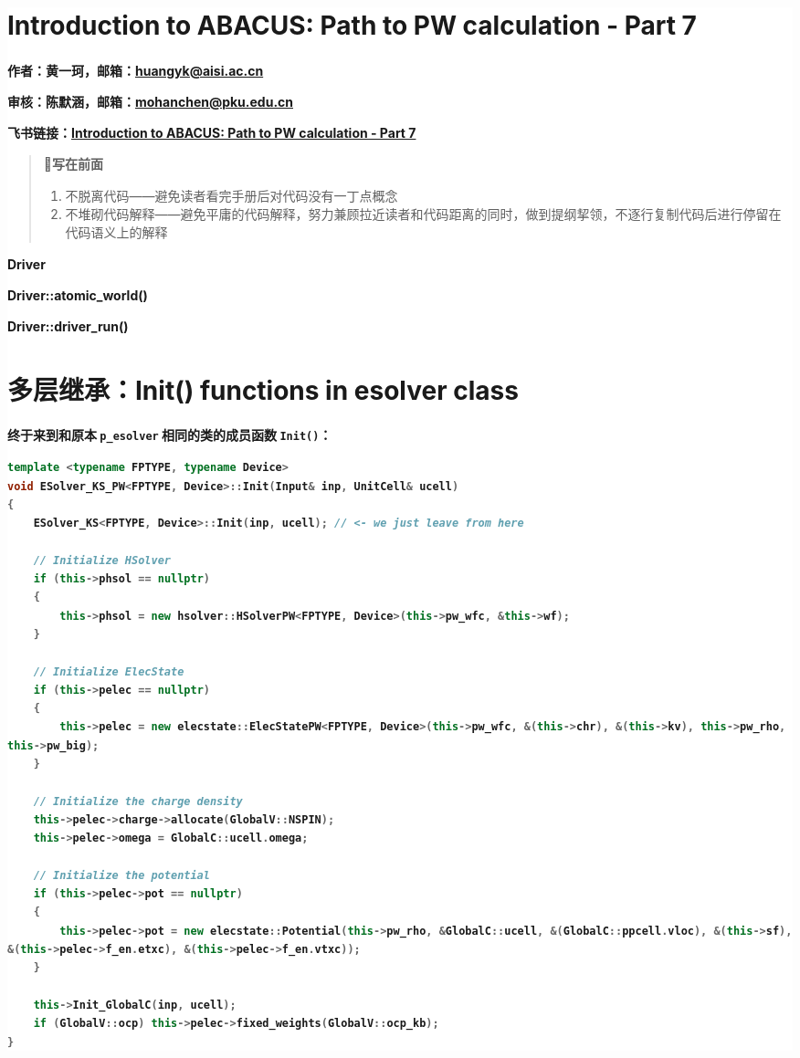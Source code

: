# Introduction to ABACUS: Path to PW calculation - Part 7

<strong>作者：黄一珂，邮箱：huangyk@aisi.ac.cn</strong>

<strong>审核：陈默涵，邮箱：mohanchen@pku.edu.cn</strong>

<strong>飞书链接：[Introduction to ABACUS: Path to PW calculation - Part 7](https://xmywuqhxb0.feishu.cn/docx/ZPswdc7WAo1GdWxLinicDYtcnwk)</strong>

> 📃<strong>写在前面</strong>
>
> 1. 不脱离代码——避免读者看完手册后对代码没有一丁点概念
> 2. 不堆砌代码解释——避免平庸的代码解释，努力兼顾拉近读者和代码距离的同时，做到提纲挈领，不逐行复制代码后进行停留在代码语义上的解释

<strong>Driver</strong>

<strong>Driver::atomic_world()<strong>

<strong>Driver::driver_run()<strong>

# 多层继承：Init() functions in esolver class

终于来到和原本 `p_esolver` 相同的类的成员函数 `Init()`：

```cpp
template <typename FPTYPE, typename Device>
void ESolver_KS_PW<FPTYPE, Device>::Init(Input& inp, UnitCell& ucell)
{
    ESolver_KS<FPTYPE, Device>::Init(inp, ucell); // <- we just leave from here

    // Initialize HSolver
    if (this->phsol == nullptr)
    {
        this->phsol = new hsolver::HSolverPW<FPTYPE, Device>(this->pw_wfc, &this->wf);
    }

    // Initialize ElecState
    if (this->pelec == nullptr)
    {
        this->pelec = new elecstate::ElecStatePW<FPTYPE, Device>(this->pw_wfc, &(this->chr), &(this->kv), this->pw_rho, this->pw_big);
    }

    // Initialize the charge density
    this->pelec->charge->allocate(GlobalV::NSPIN);
    this->pelec->omega = GlobalC::ucell.omega;

    // Initialize the potential
    if (this->pelec->pot == nullptr)
    {
        this->pelec->pot = new elecstate::Potential(this->pw_rho, &GlobalC::ucell, &(GlobalC::ppcell.vloc), &(this->sf), &(this->pelec->f_en.etxc), &(this->pelec->f_en.vtxc));
    }
    
    this->Init_GlobalC(inp, ucell);
    if (GlobalV::ocp) this->pelec->fixed_weights(GlobalV::ocp_kb);
}
```
